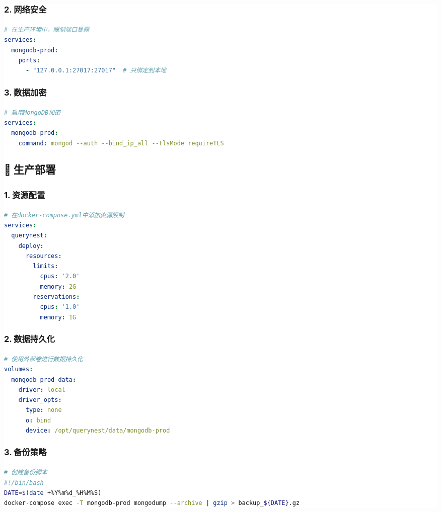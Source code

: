 ### 2. 网络安全

```yaml
# 在生产环境中，限制端口暴露
services:
  mongodb-prod:
    ports:
      - "127.0.0.1:27017:27017"  # 只绑定到本地
```

### 3. 数据加密

```yaml
# 启用MongoDB加密
services:
  mongodb-prod:
    command: mongod --auth --bind_ip_all --tlsMode requireTLS
```

## 🚀 生产部署

### 1. 资源配置

```yaml
# 在docker-compose.yml中添加资源限制
services:
  querynest:
    deploy:
      resources:
        limits:
          cpus: '2.0'
          memory: 2G
        reservations:
          cpus: '1.0'
          memory: 1G
```

### 2. 数据持久化

```yaml
# 使用外部卷进行数据持久化
volumes:
  mongodb_prod_data:
    driver: local
    driver_opts:
      type: none
      o: bind
      device: /opt/querynest/data/mongodb-prod
```

### 3. 备份策略

```bash
# 创建备份脚本
#!/bin/bash
DATE=$(date +%Y%m%d_%H%M%S)
docker-compose exec -T mongodb-prod mongodump --archive | gzip > backup_${DATE}.gz
```
